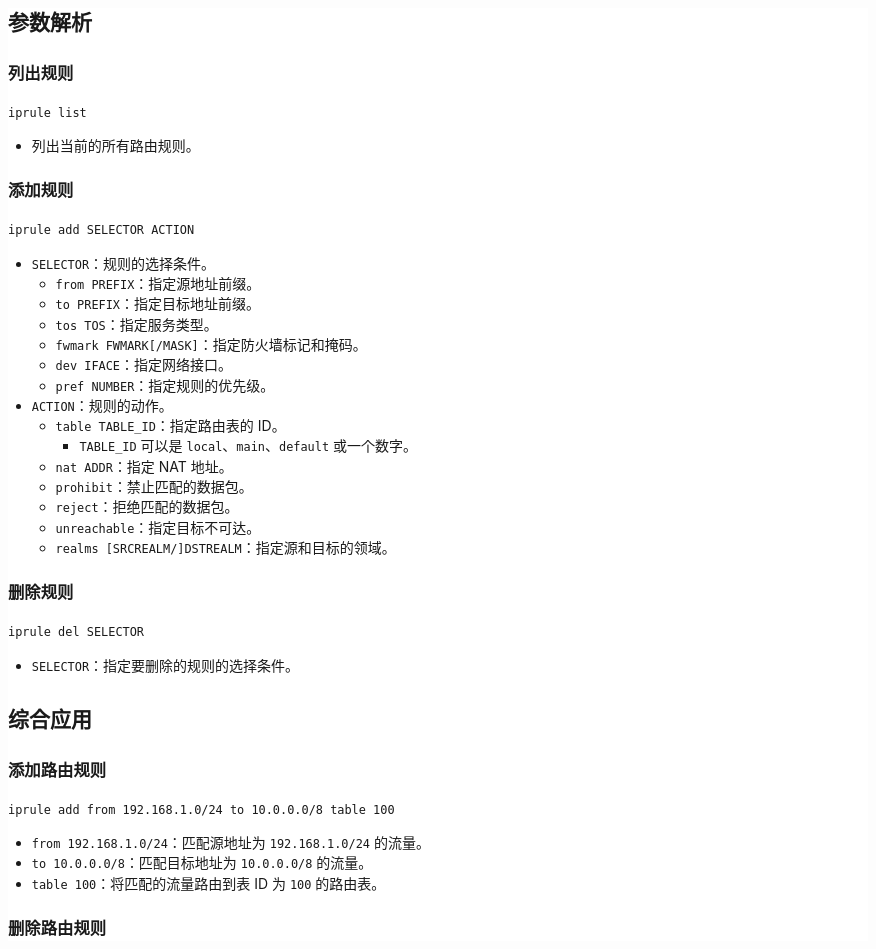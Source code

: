 ## 参数解析

### 列出规则

```bash
iprule list
```

- 列出当前的所有路由规则。

### 添加规则

```bash
iprule add SELECTOR ACTION
```

- `SELECTOR`：规则的选择条件。
  - `from PREFIX`：指定源地址前缀。
  - `to PREFIX`：指定目标地址前缀。
  - `tos TOS`：指定服务类型。
  - `fwmark FWMARK[/MASK]`：指定防火墙标记和掩码。
  - `dev IFACE`：指定网络接口。
  - `pref NUMBER`：指定规则的优先级。
- `ACTION`：规则的动作。
  - `table TABLE_ID`：指定路由表的 ID。
    - `TABLE_ID` 可以是 `local`、`main`、`default` 或一个数字。
  - `nat ADDR`：指定 NAT 地址。
  - `prohibit`：禁止匹配的数据包。
  - `reject`：拒绝匹配的数据包。
  - `unreachable`：指定目标不可达。
  - `realms [SRCREALM/]DSTREALM`：指定源和目标的领域。

### 删除规则

```bash
iprule del SELECTOR
```

- `SELECTOR`：指定要删除的规则的选择条件。

## 综合应用

### 添加路由规则

```bash
iprule add from 192.168.1.0/24 to 10.0.0.0/8 table 100
```

- `from 192.168.1.0/24`：匹配源地址为 `192.168.1.0/24` 的流量。
- `to 10.0.0.0/8`：匹配目标地址为 `10.0.0.0/8` 的流量。
- `table 100`：将匹配的流量路由到表 ID 为 `100` 的路由表。

### 删除路由规则
